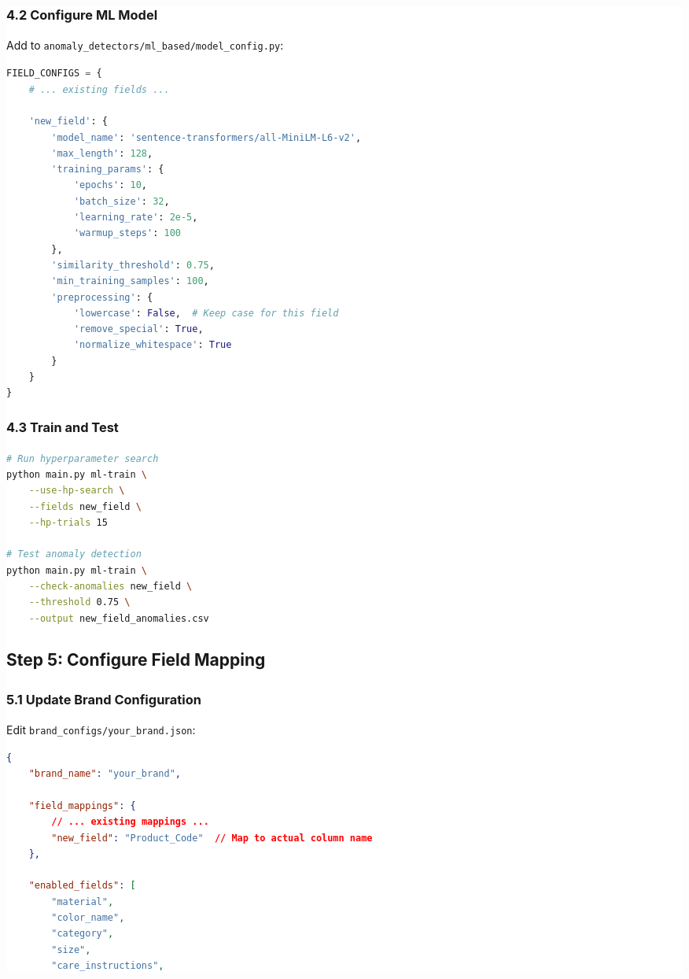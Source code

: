 ### 4.2 Configure ML Model

Add to `anomaly_detectors/ml_based/model_config.py`:

```python
FIELD_CONFIGS = {
    # ... existing fields ...
    
    'new_field': {
        'model_name': 'sentence-transformers/all-MiniLM-L6-v2',
        'max_length': 128,
        'training_params': {
            'epochs': 10,
            'batch_size': 32,
            'learning_rate': 2e-5,
            'warmup_steps': 100
        },
        'similarity_threshold': 0.75,
        'min_training_samples': 100,
        'preprocessing': {
            'lowercase': False,  # Keep case for this field
            'remove_special': True,
            'normalize_whitespace': True
        }
    }
}
```

### 4.3 Train and Test

```bash
# Run hyperparameter search
python main.py ml-train \
    --use-hp-search \
    --fields new_field \
    --hp-trials 15

# Test anomaly detection
python main.py ml-train \
    --check-anomalies new_field \
    --threshold 0.75 \
    --output new_field_anomalies.csv
```

## Step 5: Configure Field Mapping

### 5.1 Update Brand Configuration

Edit `brand_configs/your_brand.json`:

```json
{
    "brand_name": "your_brand",
    
    "field_mappings": {
        // ... existing mappings ...
        "new_field": "Product_Code"  // Map to actual column name
    },
    
    "enabled_fields": [
        "material",
        "color_name",
        "category",
        "size",
        "care_instructions",
```
